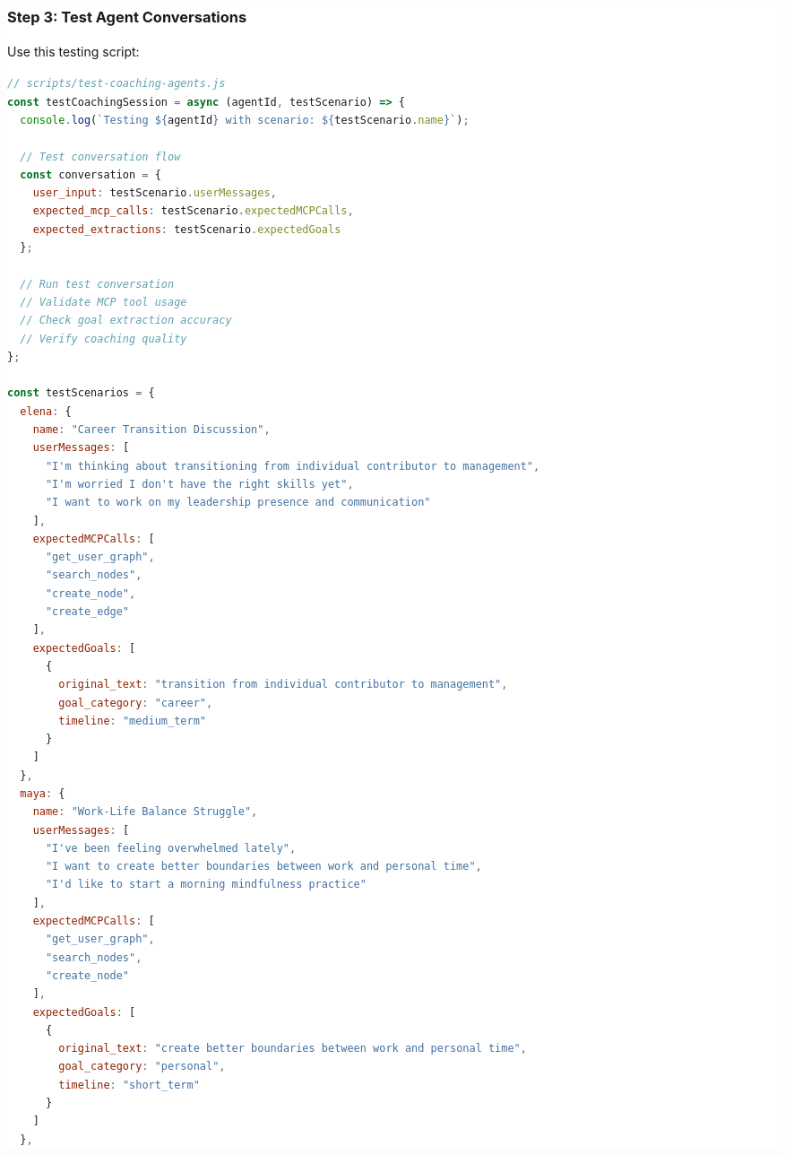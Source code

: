 ### Step 3: Test Agent Conversations

Use this testing script:

```javascript
// scripts/test-coaching-agents.js
const testCoachingSession = async (agentId, testScenario) => {
  console.log(`Testing ${agentId} with scenario: ${testScenario.name}`);
  
  // Test conversation flow
  const conversation = {
    user_input: testScenario.userMessages,
    expected_mcp_calls: testScenario.expectedMCPCalls,
    expected_extractions: testScenario.expectedGoals
  };
  
  // Run test conversation
  // Validate MCP tool usage
  // Check goal extraction accuracy
  // Verify coaching quality
};

const testScenarios = {
  elena: {
    name: "Career Transition Discussion",
    userMessages: [
      "I'm thinking about transitioning from individual contributor to management",
      "I'm worried I don't have the right skills yet",
      "I want to work on my leadership presence and communication"
    ],
    expectedMCPCalls: [
      "get_user_graph",
      "search_nodes", 
      "create_node",
      "create_edge"
    ],
    expectedGoals: [
      {
        original_text: "transition from individual contributor to management",
        goal_category: "career",
        timeline: "medium_term"
      }
    ]
  },
  maya: {
    name: "Work-Life Balance Struggle",
    userMessages: [
      "I've been feeling overwhelmed lately",
      "I want to create better boundaries between work and personal time",
      "I'd like to start a morning mindfulness practice"
    ],
    expectedMCPCalls: [
      "get_user_graph",
      "search_nodes",
      "create_node"
    ],
    expectedGoals: [
      {
        original_text: "create better boundaries between work and personal time",
        goal_category: "personal",
        timeline: "short_term"
      }
    ]
  },
```
